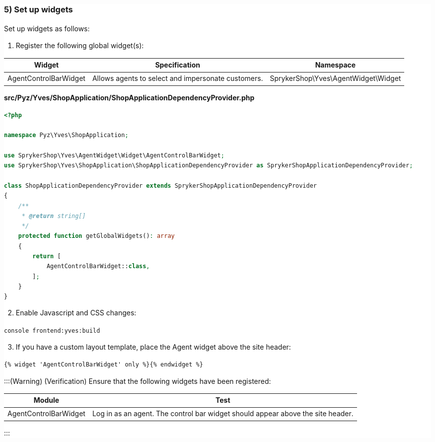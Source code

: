 ### 5) Set up widgets
Set up widgets as follows:

1. Register the following global widget(s):

| Widget | Specification | Namespace |
| --- | --- | --- |
| AgentControlBarWidget | Allows agents to select and impersonate customers. | SprykerShop\Yves\AgentWidget\Widget |


**src/Pyz/Yves/ShopApplication/ShopApplicationDependencyProvider.php**
```php
<?php

namespace Pyz\Yves\ShopApplication;

use SprykerShop\Yves\AgentWidget\Widget\AgentControlBarWidget;
use SprykerShop\Yves\ShopApplication\ShopApplicationDependencyProvider as SprykerShopApplicationDependencyProvider;

class ShopApplicationDependencyProvider extends SprykerShopApplicationDependencyProvider
{
    /**
     * @return string[]
     */
    protected function getGlobalWidgets(): array
    {
        return [
            AgentControlBarWidget::class,
        ];
    }
}
```
2.  Enable Javascript and CSS changes:
```bash
console frontend:yves:build
```
3. If you have a custom layout template, place the Agent widget above the site header:
```xml
{% widget 'AgentControlBarWidget' only %}{% endwidget %}
```
:::(Warning) (Verification)
Ensure that the following widgets have been registered:

| Module | Test |
| --- | --- |
| AgentControlBarWidget | Log in as an agent. The control bar widget should appear above the site header. |
:::